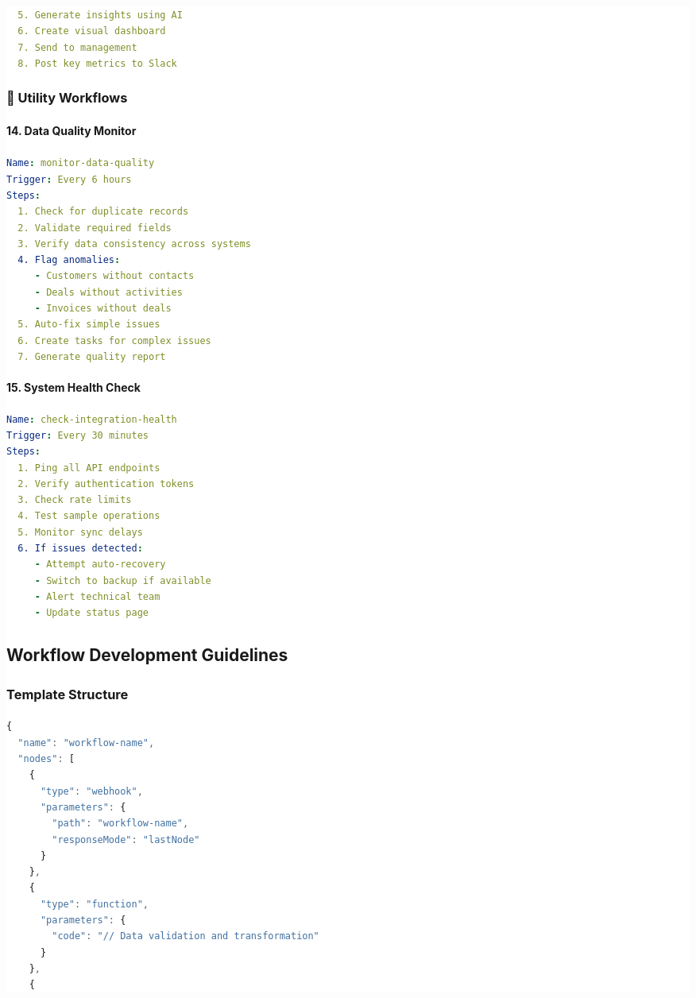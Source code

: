 ```yaml
  5. Generate insights using AI
  6. Create visual dashboard
  7. Send to management
  8. Post key metrics to Slack
```

### 🔧 Utility Workflows

#### 14. **Data Quality Monitor**
```yaml
Name: monitor-data-quality
Trigger: Every 6 hours
Steps:
  1. Check for duplicate records
  2. Validate required fields
  3. Verify data consistency across systems
  4. Flag anomalies:
     - Customers without contacts
     - Deals without activities
     - Invoices without deals
  5. Auto-fix simple issues
  6. Create tasks for complex issues
  7. Generate quality report
```

#### 15. **System Health Check**
```yaml
Name: check-integration-health
Trigger: Every 30 minutes
Steps:
  1. Ping all API endpoints
  2. Verify authentication tokens
  3. Check rate limits
  4. Test sample operations
  5. Monitor sync delays
  6. If issues detected:
     - Attempt auto-recovery
     - Switch to backup if available
     - Alert technical team
     - Update status page
```

## Workflow Development Guidelines

### Template Structure
```javascript
{
  "name": "workflow-name",
  "nodes": [
    {
      "type": "webhook",
      "parameters": {
        "path": "workflow-name",
        "responseMode": "lastNode"
      }
    },
    {
      "type": "function",
      "parameters": {
        "code": "// Data validation and transformation"
      }
    },
    {
```